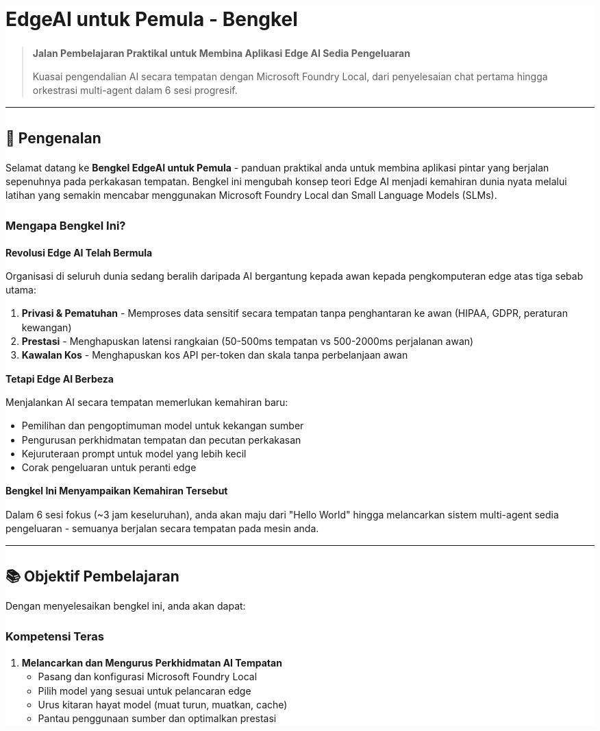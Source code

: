 
# EdgeAI untuk Pemula - Bengkel

> **Jalan Pembelajaran Praktikal untuk Membina Aplikasi Edge AI Sedia Pengeluaran**
>
> Kuasai pengendalian AI secara tempatan dengan Microsoft Foundry Local, dari penyelesaian chat pertama hingga orkestrasi multi-agent dalam 6 sesi progresif.

---

## 🎯 Pengenalan

Selamat datang ke **Bengkel EdgeAI untuk Pemula** - panduan praktikal anda untuk membina aplikasi pintar yang berjalan sepenuhnya pada perkakasan tempatan. Bengkel ini mengubah konsep teori Edge AI menjadi kemahiran dunia nyata melalui latihan yang semakin mencabar menggunakan Microsoft Foundry Local dan Small Language Models (SLMs).

### Mengapa Bengkel Ini?

**Revolusi Edge AI Telah Bermula**

Organisasi di seluruh dunia sedang beralih daripada AI bergantung kepada awan kepada pengkomputeran edge atas tiga sebab utama:

1. **Privasi & Pematuhan** - Memproses data sensitif secara tempatan tanpa penghantaran ke awan (HIPAA, GDPR, peraturan kewangan)
2. **Prestasi** - Menghapuskan latensi rangkaian (50-500ms tempatan vs 500-2000ms perjalanan awan)
3. **Kawalan Kos** - Menghapuskan kos API per-token dan skala tanpa perbelanjaan awan

**Tetapi Edge AI Berbeza**

Menjalankan AI secara tempatan memerlukan kemahiran baru:
- Pemilihan dan pengoptimuman model untuk kekangan sumber
- Pengurusan perkhidmatan tempatan dan pecutan perkakasan
- Kejuruteraan prompt untuk model yang lebih kecil
- Corak pengeluaran untuk peranti edge

**Bengkel Ini Menyampaikan Kemahiran Tersebut**

Dalam 6 sesi fokus (~3 jam keseluruhan), anda akan maju dari "Hello World" hingga melancarkan sistem multi-agent sedia pengeluaran - semuanya berjalan secara tempatan pada mesin anda.

---

## 📚 Objektif Pembelajaran

Dengan menyelesaikan bengkel ini, anda akan dapat:

### Kompetensi Teras
1. **Melancarkan dan Mengurus Perkhidmatan AI Tempatan**
   - Pasang dan konfigurasi Microsoft Foundry Local
   - Pilih model yang sesuai untuk pelancaran edge
   - Urus kitaran hayat model (muat turun, muatkan, cache)
   - Pantau penggunaan sumber dan optimalkan prestasi
